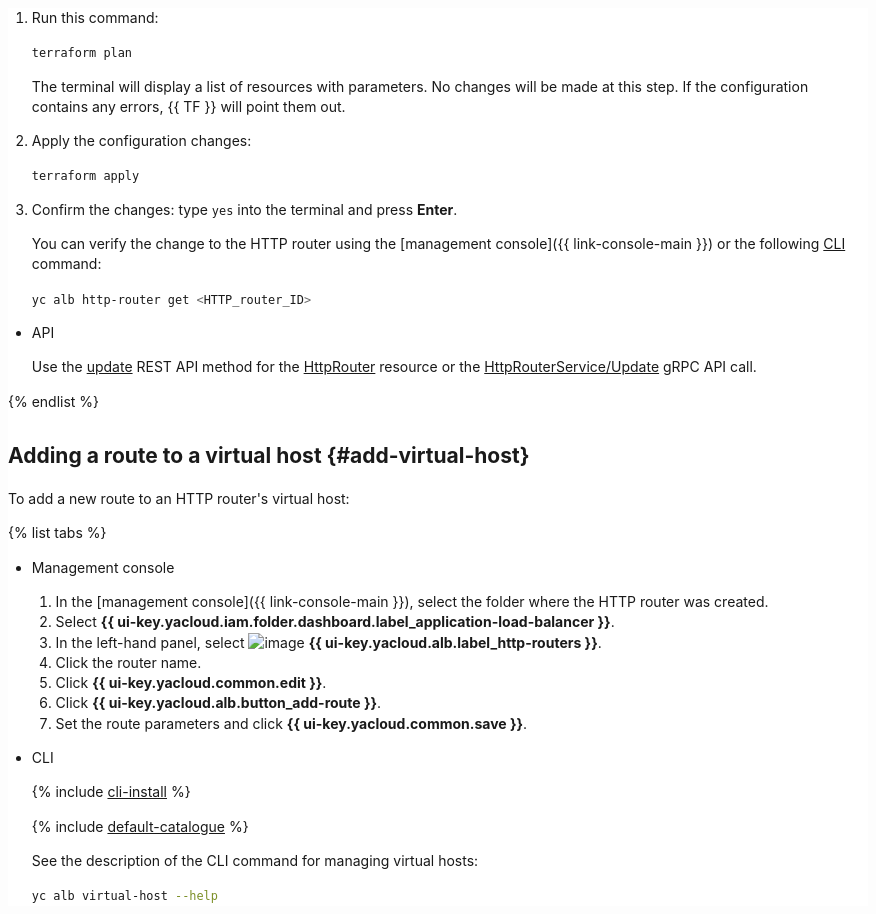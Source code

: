    1. Run this command:

      ```bash
      terraform plan
      ```

      The terminal will display a list of resources with parameters. No changes will be made at this step. If the configuration contains any errors, {{ TF }} will point them out.

   1. Apply the configuration changes:

      ```bash
      terraform apply
      ```

   1. Confirm the changes: type `yes` into the terminal and press **Enter**.

      You can verify the change to the HTTP router using the [management console]({{ link-console-main }}) or the following [CLI](../../cli/quickstart.md) command:

      ```bash
      yc alb http-router get <HTTP_router_ID>
      ```

- API

   Use the [update](../api-ref/HttpRouter/update.md) REST API method for the [HttpRouter](../api-ref/HttpRouter/index.md) resource or the [HttpRouterService/Update](../api-ref/grpc/http_router_service.md#Update) gRPC API call.

{% endlist %}

## Adding a route to a virtual host {#add-virtual-host}

To add a new route to an HTTP router's virtual host:

{% list tabs %}

- Management console

   1. In the [management console]({{ link-console-main }}), select the folder where the HTTP router was created.
   1. Select **{{ ui-key.yacloud.iam.folder.dashboard.label_application-load-balancer }}**.
   1. In the left-hand panel, select ![image](../../_assets/console-icons/route.svg) **{{ ui-key.yacloud.alb.label_http-routers }}**.
   1. Click the router name.
   1. Click **{{ ui-key.yacloud.common.edit }}**.
   1. Click **{{ ui-key.yacloud.alb.button_add-route }}**.
   1. Set the route parameters and click **{{ ui-key.yacloud.common.save }}**.

- CLI

   {% include [cli-install](../../_includes/cli-install.md) %}

   {% include [default-catalogue](../../_includes/default-catalogue.md) %}

   See the description of the CLI command for managing virtual hosts:

   ```bash
   yc alb virtual-host --help
   ```
